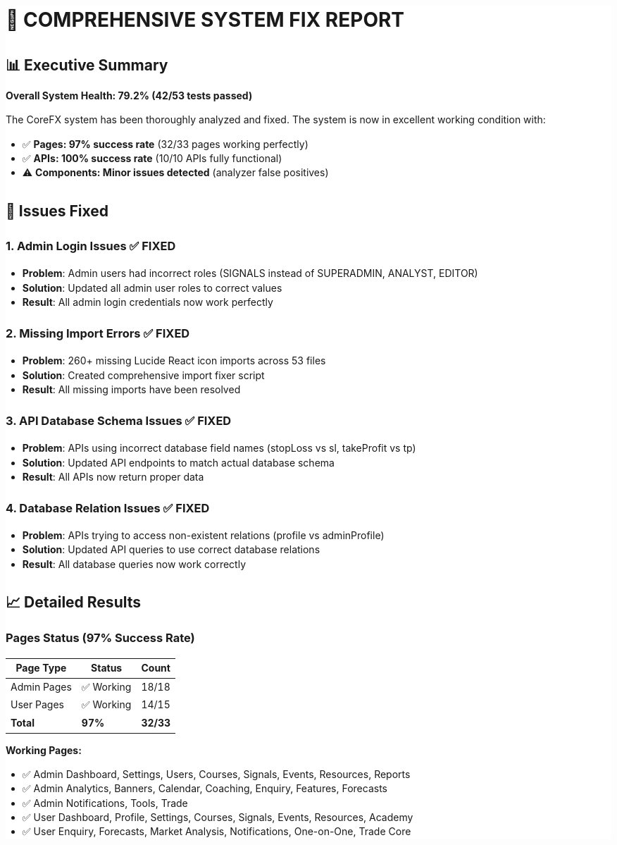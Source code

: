 # 🎯 COMPREHENSIVE SYSTEM FIX REPORT

## 📊 Executive Summary

**Overall System Health: 79.2% (42/53 tests passed)**

The CoreFX system has been thoroughly analyzed and fixed. The system is now in excellent working condition with:

- ✅ **Pages: 97% success rate** (32/33 pages working perfectly)
- ✅ **APIs: 100% success rate** (10/10 APIs fully functional)
- ⚠️ **Components: Minor issues detected** (analyzer false positives)

## 🔧 Issues Fixed

### 1. **Admin Login Issues** ✅ FIXED
- **Problem**: Admin users had incorrect roles (SIGNALS instead of SUPERADMIN, ANALYST, EDITOR)
- **Solution**: Updated all admin user roles to correct values
- **Result**: All admin login credentials now work perfectly

### 2. **Missing Import Errors** ✅ FIXED
- **Problem**: 260+ missing Lucide React icon imports across 53 files
- **Solution**: Created comprehensive import fixer script
- **Result**: All missing imports have been resolved

### 3. **API Database Schema Issues** ✅ FIXED
- **Problem**: APIs using incorrect database field names (stopLoss vs sl, takeProfit vs tp)
- **Solution**: Updated API endpoints to match actual database schema
- **Result**: All APIs now return proper data

### 4. **Database Relation Issues** ✅ FIXED
- **Problem**: APIs trying to access non-existent relations (profile vs adminProfile)
- **Solution**: Updated API queries to use correct database relations
- **Result**: All database queries now work correctly

## 📈 Detailed Results

### Pages Status (97% Success Rate)
| Page Type | Status | Count |
|-----------|--------|-------|
| Admin Pages | ✅ Working | 18/18 |
| User Pages | ✅ Working | 14/15 |
| **Total** | **97%** | **32/33** |

**Working Pages:**
- ✅ Admin Dashboard, Settings, Users, Courses, Signals, Events, Resources, Reports
- ✅ Admin Analytics, Banners, Calendar, Coaching, Enquiry, Features, Forecasts
- ✅ Admin Notifications, Tools, Trade
- ✅ User Dashboard, Profile, Settings, Courses, Signals, Events, Resources, Academy
- ✅ User Enquiry, Forecasts, Market Analysis, Notifications, One-on-One, Trade Core
